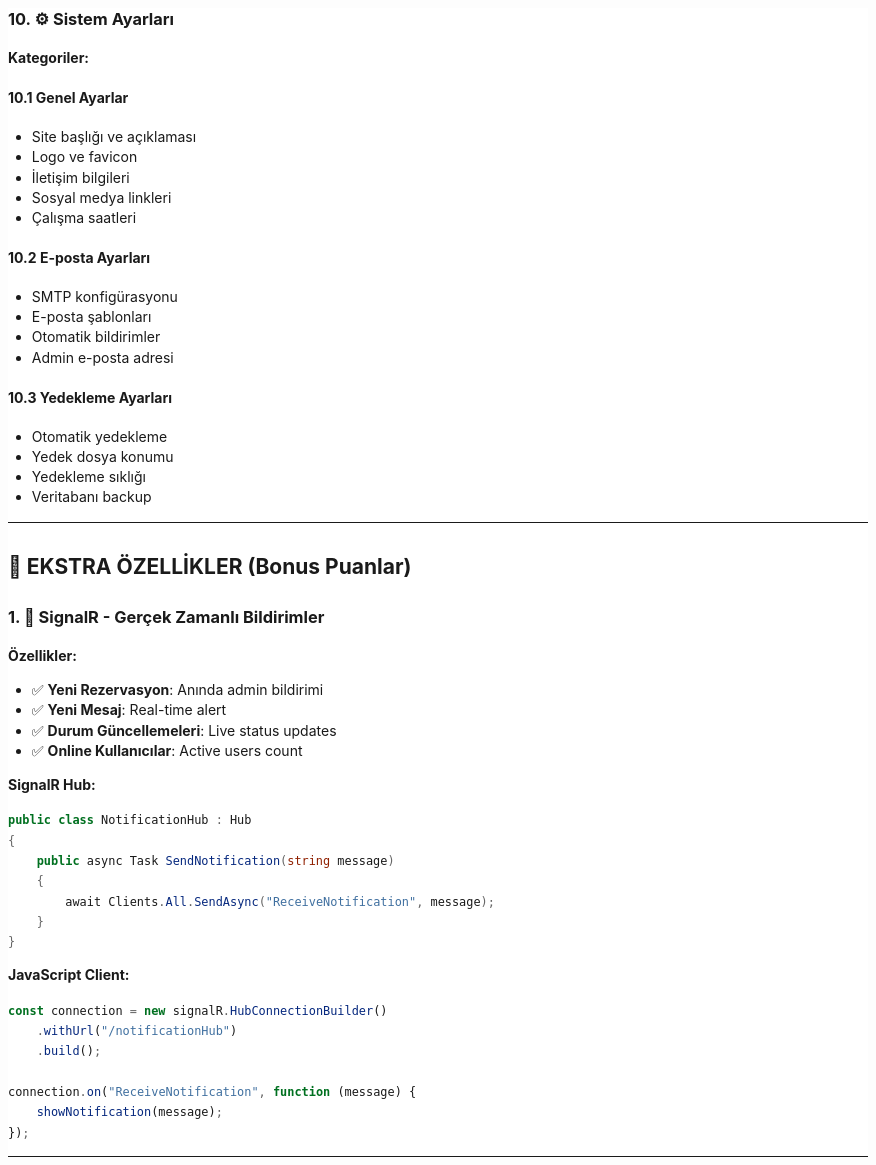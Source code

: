 
### 10. ⚙️ Sistem Ayarları
**Kategoriler:**

#### 10.1 Genel Ayarlar
- Site başlığı ve açıklaması
- Logo ve favicon
- İletişim bilgileri
- Sosyal medya linkleri
- Çalışma saatleri

#### 10.2 E-posta Ayarları
- SMTP konfigürasyonu
- E-posta şablonları
- Otomatik bildirimler
- Admin e-posta adresi

#### 10.3 Yedekleme Ayarları
- Otomatik yedekleme
- Yedek dosya konumu
- Yedekleme sıklığı
- Veritabanı backup

---

## 🚀 EKSTRA ÖZELLİKLER (Bonus Puanlar)

### 1. 📡 SignalR - Gerçek Zamanlı Bildirimler
**Özellikler:**
- ✅ **Yeni Rezervasyon**: Anında admin bildirimi
- ✅ **Yeni Mesaj**: Real-time alert
- ✅ **Durum Güncellemeleri**: Live status updates
- ✅ **Online Kullanıcılar**: Active users count

**SignalR Hub:**
```csharp
public class NotificationHub : Hub
{
    public async Task SendNotification(string message)
    {
        await Clients.All.SendAsync("ReceiveNotification", message);
    }
}
```

**JavaScript Client:**
```javascript
const connection = new signalR.HubConnectionBuilder()
    .withUrl("/notificationHub")
    .build();

connection.on("ReceiveNotification", function (message) {
    showNotification(message);
});
```

---